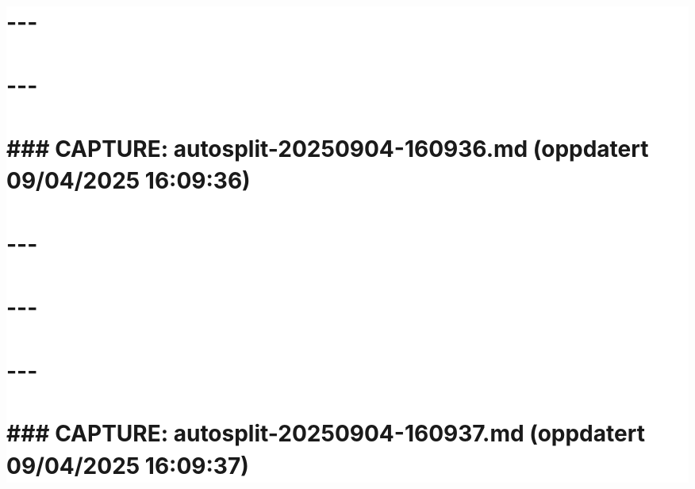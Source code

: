 #

# ---

#

#

#

# ---

#

#

#

#

#

# \### CAPTURE: autosplit-20250904-160936.md (oppdatert 09/04/2025 16:09:36)

# ---

#

#

# ---

#

#

#

# ---

#

#

#

#

#

# \### CAPTURE: autosplit-20250904-160937.md (oppdatert 09/04/2025 16:09:37)

